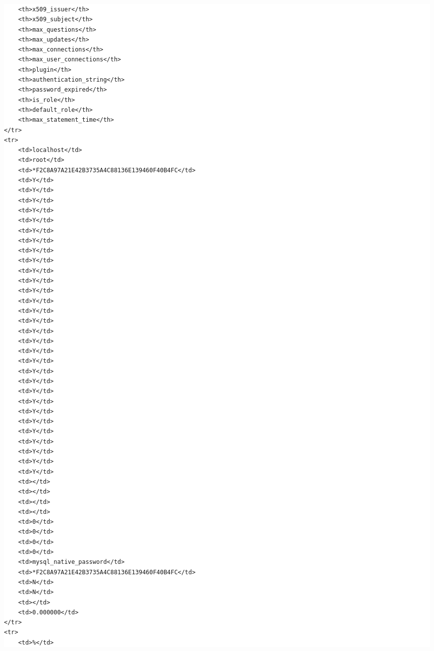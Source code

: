         <th>x509_issuer</th>
        <th>x509_subject</th>
        <th>max_questions</th>
        <th>max_updates</th>
        <th>max_connections</th>
        <th>max_user_connections</th>
        <th>plugin</th>
        <th>authentication_string</th>
        <th>password_expired</th>
        <th>is_role</th>
        <th>default_role</th>
        <th>max_statement_time</th>
    </tr>
    <tr>
        <td>localhost</td>
        <td>root</td>
        <td>*F2C8A97A21E42B3735A4C88136E139460F40B4FC</td>
        <td>Y</td>
        <td>Y</td>
        <td>Y</td>
        <td>Y</td>
        <td>Y</td>
        <td>Y</td>
        <td>Y</td>
        <td>Y</td>
        <td>Y</td>
        <td>Y</td>
        <td>Y</td>
        <td>Y</td>
        <td>Y</td>
        <td>Y</td>
        <td>Y</td>
        <td>Y</td>
        <td>Y</td>
        <td>Y</td>
        <td>Y</td>
        <td>Y</td>
        <td>Y</td>
        <td>Y</td>
        <td>Y</td>
        <td>Y</td>
        <td>Y</td>
        <td>Y</td>
        <td>Y</td>
        <td>Y</td>
        <td>Y</td>
        <td>Y</td>
        <td></td>
        <td></td>
        <td></td>
        <td></td>
        <td>0</td>
        <td>0</td>
        <td>0</td>
        <td>0</td>
        <td>mysql_native_password</td>
        <td>*F2C8A97A21E42B3735A4C88136E139460F40B4FC</td>
        <td>N</td>
        <td>N</td>
        <td></td>
        <td>0.000000</td>
    </tr>
    <tr>
        <td>%</td>